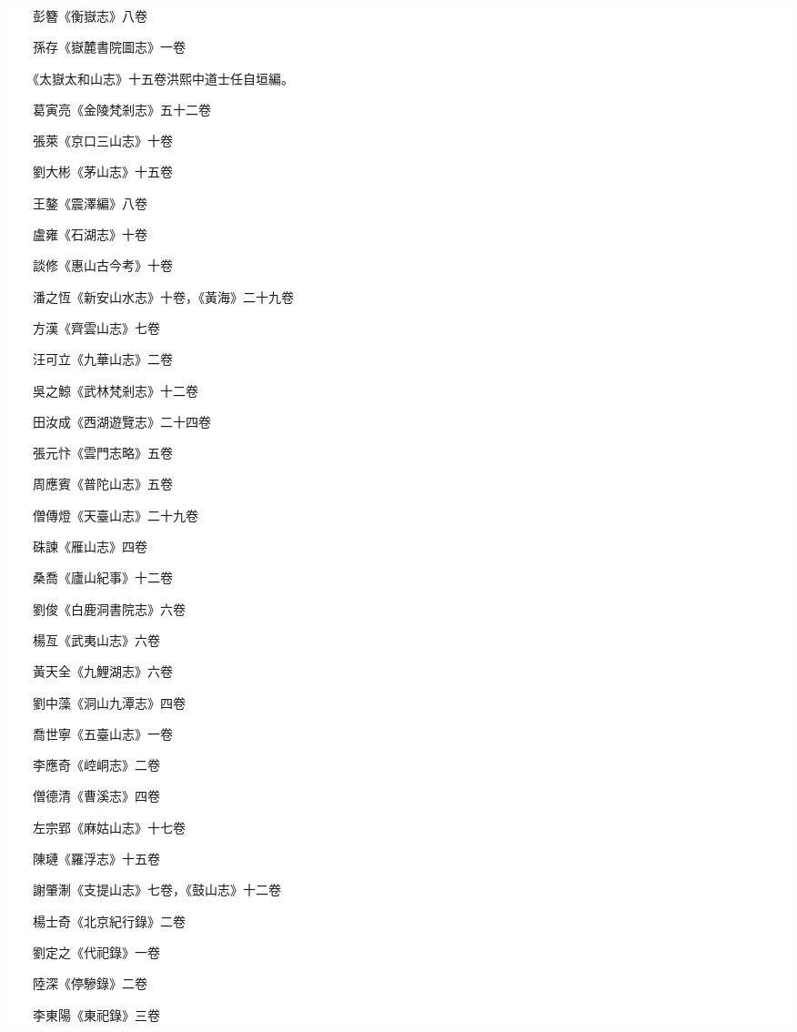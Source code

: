 　　彭簪《衡嶽志》八卷

　　孫存《嶽麓書院圖志》一卷

　　《太嶽太和山志》十五卷洪熙中道士任自垣編。

　　葛寅亮《金陵梵剎志》五十二卷

　　張萊《京口三山志》十卷

　　劉大彬《茅山志》十五卷

　　王鏊《震澤編》八卷

　　盧雍《石湖志》十卷

　　談修《惠山古今考》十卷

　　潘之恆《新安山水志》十卷，《黃海》二十九卷

　　方漢《齊雲山志》七卷

　　汪可立《九華山志》二卷

　　吳之鯨《武林梵剎志》十二卷

　　田汝成《西湖遊覽志》二十四卷

　　張元忭《雲門志略》五卷

　　周應賓《普陀山志》五卷

　　僧傳燈《天臺山志》二十九卷

　　硃諫《雁山志》四卷

　　桑喬《廬山紀事》十二卷

　　劉俊《白鹿洞書院志》六卷

　　楊亙《武夷山志》六卷

　　黃天全《九鯉湖志》六卷

　　劉中藻《洞山九潭志》四卷

　　喬世寧《五臺山志》一卷

　　李應奇《崆峒志》二卷

　　僧德清《曹溪志》四卷

　　左宗郢《麻姑山志》十七卷

　　陳璉《羅浮志》十五卷

　　謝肇淛《支提山志》七卷，《鼓山志》十二卷

　　楊士奇《北京紀行錄》二卷

　　劉定之《代祀錄》一卷

　　陸深《停驂錄》二卷

　　李東陽《東祀錄》三卷
